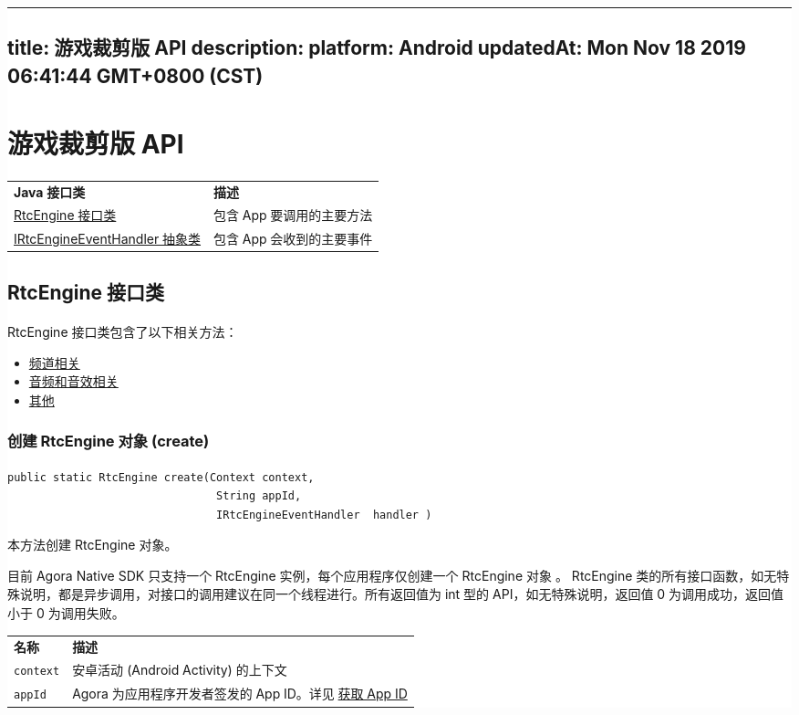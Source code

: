 
---
title: 游戏裁剪版 API
description: 
platform: Android
updatedAt: Mon Nov 18 2019 06:41:44 GMT+0800 (CST)
---
# 游戏裁剪版 API
<table>
<colgroup>
<col/>
<col/>
</colgroup>
<tbody>
<tr><td><strong>Java 接口类</strong></td>
<td><strong>描述</strong></td>
</tr>
<tr><td><a href="#rtcengine">RtcEngine 接口类</a></td>
<td>包含 App 要调用的主要方法</td>
</tr>
<tr><td><a href="#irtcengineeventhandler">IRtcEngineEventHandler 抽象类</a></td>
<td>包含 App 会收到的主要事件</td>
</tr>
</tbody>
</table>


<a id = "rtcengine"></a>
## RtcEngine 接口类

RtcEngine 接口类包含了以下相关方法：

-   [频道相关](#create)
-   [音频和音效相关](#audio)
-   [其他](#logfile)

<a name = "create"></a>
### 创建 RtcEngine 对象 (create)

```
public static RtcEngine create(Context context,
                                String appId,
                                IRtcEngineEventHandler  handler )
```

本方法创建 RtcEngine 对象。

目前 Agora Native SDK 只支持一个 RtcEngine 实例，每个应用程序仅创建一个 RtcEngine 对象 。 RtcEngine 类的所有接口函数，如无特殊说明，都是异步调用，对接口的调用建议在同一个线程进行。所有返回值为 int 型的 API，如无特殊说明，返回值 0 为调用成功，返回值小于 0 为调用失败。

<table>
<colgroup>
<col/>
<col/>
</colgroup>
<tbody>
<tr><td><strong>名称</strong></td>
<td><strong>描述</strong></td>
</tr>
<tr><td><code>context</code></td>
<td>安卓活动 (Android Activity) 的上下文</td>
</tr>
<tr><td><code>appId</code></td>
<td>Agora 为应用程序开发者签发的 App ID。详见 <a href="../../cn/Agora%20Platform/token.md"><span>获取 App ID</span></a></td>